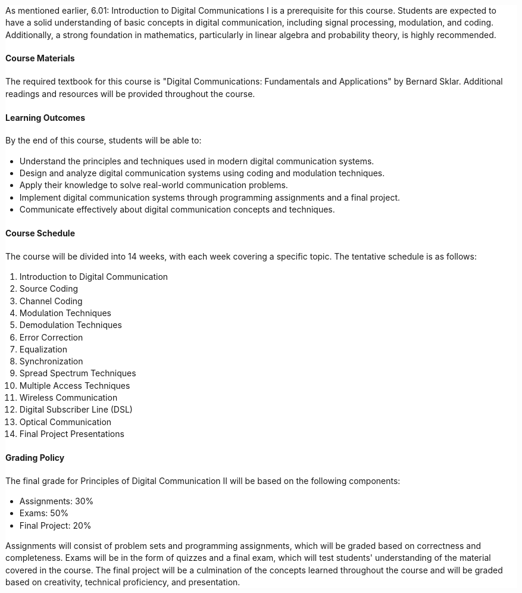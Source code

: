 As mentioned earlier, 6.01: Introduction to Digital Communications I is a prerequisite for this course. Students are expected to have a solid understanding of basic concepts in digital communication, including signal processing, modulation, and coding. Additionally, a strong foundation in mathematics, particularly in linear algebra and probability theory, is highly recommended.

#### Course Materials

The required textbook for this course is "Digital Communications: Fundamentals and Applications" by Bernard Sklar. Additional readings and resources will be provided throughout the course.

#### Learning Outcomes

By the end of this course, students will be able to:

- Understand the principles and techniques used in modern digital communication systems.
- Design and analyze digital communication systems using coding and modulation techniques.
- Apply their knowledge to solve real-world communication problems.
- Implement digital communication systems through programming assignments and a final project.
- Communicate effectively about digital communication concepts and techniques.

#### Course Schedule

The course will be divided into 14 weeks, with each week covering a specific topic. The tentative schedule is as follows:

1. Introduction to Digital Communication
2. Source Coding
3. Channel Coding
4. Modulation Techniques
5. Demodulation Techniques
6. Error Correction
7. Equalization
8. Synchronization
9. Spread Spectrum Techniques
10. Multiple Access Techniques
11. Wireless Communication
12. Digital Subscriber Line (DSL)
13. Optical Communication
14. Final Project Presentations

#### Grading Policy

The final grade for Principles of Digital Communication II will be based on the following components:

- Assignments: 30%
- Exams: 50%
- Final Project: 20%

Assignments will consist of problem sets and programming assignments, which will be graded based on correctness and completeness. Exams will be in the form of quizzes and a final exam, which will test students' understanding of the material covered in the course. The final project will be a culmination of the concepts learned throughout the course and will be graded based on creativity, technical proficiency, and presentation.
